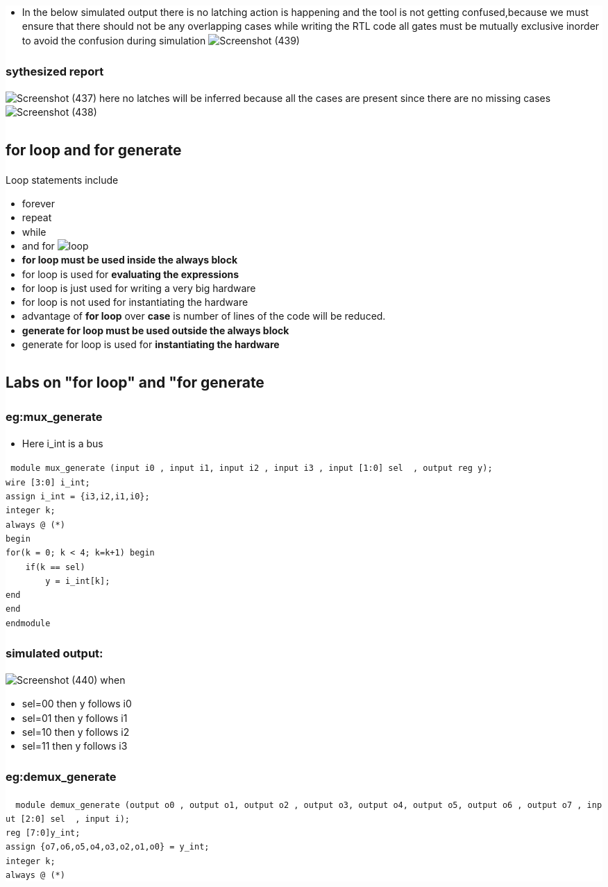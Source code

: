 - In the below simulated output there is no latching action is happening and the tool is not getting confused,because we must ensure that there should not be any overlapping cases while writing the RTL code all gates must be mutually exclusive inorder to avoid the confusion during simulation
![Screenshot (439)](https://user-images.githubusercontent.com/84865915/120091610-598afc00-c12a-11eb-8c77-317d3c546a36.png)
### sythesized report
![Screenshot (437)](https://user-images.githubusercontent.com/84865915/120091603-4aa44980-c12a-11eb-93bb-e66c020e0eb5.png)
here no latches will be inferred because all the cases are present since there are no missing cases
![Screenshot (438)](https://user-images.githubusercontent.com/84865915/120091607-50019400-c12a-11eb-95c9-4aeefff51a63.png)
## for loop and for generate
Loop statements include 
- forever
-  repeat
-  while
-  and for
![loop](https://user-images.githubusercontent.com/84865915/120091729-7c69e000-c12b-11eb-80c7-01ccc7eb9ff5.JPG)
- **for loop must be used inside the always block**
- for loop is used for **evaluating the expressions**
- for loop is just used for writing a very big hardware
- for loop is not used for instantiating the hardware
- advantage of **for loop** over **case** is number of lines of the code will be reduced.
- **generate for loop must be used outside the always block**
- generate for loop is used for **instantiating the hardware**

## Labs on "for loop" and "for generate
### eg:mux_generate
- Here i_int is a bus
```
 module mux_generate (input i0 , input i1, input i2 , input i3 , input [1:0] sel  , output reg y);
wire [3:0] i_int;
assign i_int = {i3,i2,i1,i0};
integer k;
always @ (*)
begin
for(k = 0; k < 4; k=k+1) begin
	if(k == sel)
		y = i_int[k];
end
end
endmodule  
```

### simulated output:

![Screenshot (440)](https://user-images.githubusercontent.com/84865915/120092816-ae7f4000-c133-11eb-8b3c-2c1ba35a5c99.png)
when
- sel=00 then y follows i0
- sel=01 then y follows i1
- sel=10 then y follows i2
- sel=11 then y follows i3
### eg:demux_generate
```
  module demux_generate (output o0 , output o1, output o2 , output o3, output o4, output o5, output o6 , output o7 , input [2:0] sel  , input i);
reg [7:0]y_int;
assign {o7,o6,o5,o4,o3,o2,o1,o0} = y_int;
integer k;
always @ (*)
```